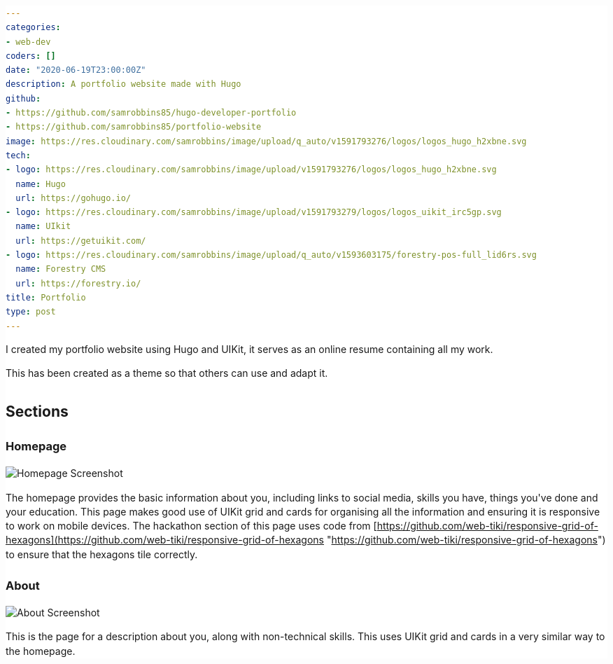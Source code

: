 ```yaml
---
categories:
- web-dev
coders: []
date: "2020-06-19T23:00:00Z"
description: A portfolio website made with Hugo
github:
- https://github.com/samrobbins85/hugo-developer-portfolio
- https://github.com/samrobbins85/portfolio-website
image: https://res.cloudinary.com/samrobbins/image/upload/q_auto/v1591793276/logos/logos_hugo_h2xbne.svg
tech:
- logo: https://res.cloudinary.com/samrobbins/image/upload/v1591793276/logos/logos_hugo_h2xbne.svg
  name: Hugo
  url: https://gohugo.io/
- logo: https://res.cloudinary.com/samrobbins/image/upload/v1591793279/logos/logos_uikit_irc5gp.svg
  name: UIkit
  url: https://getuikit.com/
- logo: https://res.cloudinary.com/samrobbins/image/upload/q_auto/v1593603175/forestry-pos-full_lid6rs.svg
  name: Forestry CMS
  url: https://forestry.io/
title: Portfolio
type: post
---
```


I created my portfolio website using Hugo and UIKit, it serves as an online resume containing all my work.

This has been created as a theme so that others can use and adapt it.

## Sections

### Homepage

![Homepage Screenshot](https://res.cloudinary.com/samrobbins/image/upload/q_auto/v1591885280/screenshot_aexm2m.png "Homepage Screenshot")

The homepage provides the basic information about you, including links to social media, skills you have, things you've done and your education. This page makes good use of UIKit grid and cards for organising all the information and ensuring it is responsive to work on mobile devices. The hackathon section of this page uses code from [https://github.com/web-tiki/responsive-grid-of-hexagons](https://github.com/web-tiki/responsive-grid-of-hexagons "https://github.com/web-tiki/responsive-grid-of-hexagons") to ensure that the hexagons tile correctly.

### About

![About Screenshot](https://res.cloudinary.com/samrobbins/image/upload/q_auto/v1592844637/Screenshot_2020-06-22_Sam_Robbins_1_xop4uu.png "About Screenshot")

This is the page for a description about you, along with non-technical skills. This uses UIKit grid and cards in a very similar way to the homepage.
